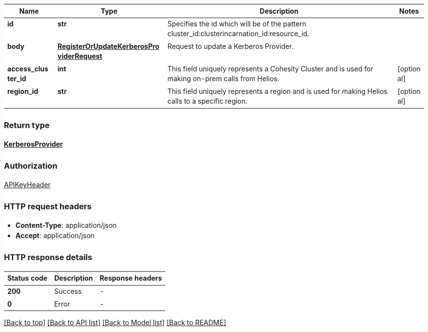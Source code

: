 
Name | Type | Description  | Notes
------------- | ------------- | ------------- | -------------
 **id** | **str**| Specifies the id which will be of the pattern cluster_id:clusterincarnation_id:resource_id. | 
 **body** | [**RegisterOrUpdateKerberosProviderRequest**](RegisterOrUpdateKerberosProviderRequest.md)| Request to update a Kerberos Provider. | 
 **access_cluster_id** | **int**| This field uniquely represents a Cohesity Cluster and is used for making on-prem calls from Helios. | [optional] 
 **region_id** | **str**| This field uniquely represents a region and is used for making Helios calls to a specific region. | [optional] 

### Return type

[**KerberosProvider**](KerberosProvider.md)

### Authorization

[APIKeyHeader](../README.md#APIKeyHeader)

### HTTP request headers

 - **Content-Type**: application/json
 - **Accept**: application/json

### HTTP response details

| Status code | Description | Response headers |
|-------------|-------------|------------------|
**200** | Success |  -  |
**0** | Error |  -  |

[[Back to top]](#) [[Back to API list]](../README.md#documentation-for-api-endpoints) [[Back to Model list]](../README.md#documentation-for-models) [[Back to README]](../README.md)

